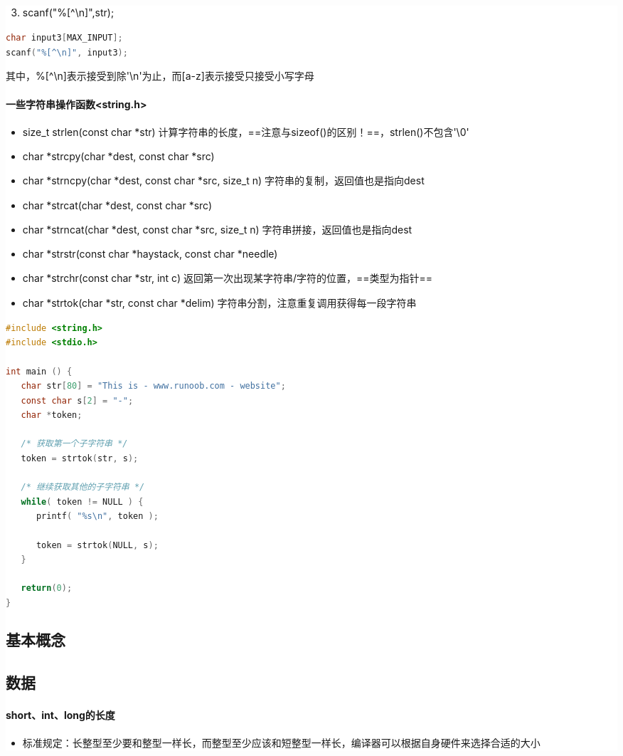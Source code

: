 3. scanf("%[^\n]",str);

```c
char input3[MAX_INPUT];
scanf("%[^\n]", input3);
```
其中，%[^\n]表示接受到除'\n'为止，而[a-z]表示接受只接受小写字母

#### 一些字符串操作函数<string.h>
- size_t strlen(const char *str)
计算字符串的长度，==注意与sizeof()的区别！==，strlen()不包含'\0'

- char *strcpy(char *dest, const char *src)
- char *strncpy(char *dest, const char *src, size_t n)
字符串的复制，返回值也是指向dest

- char *strcat(char *dest, const char *src)
- char *strncat(char *dest, const char *src, size_t n)
字符串拼接，返回值也是指向dest

- char *strstr(const char *haystack, const char *needle)
- char *strchr(const char *str, int c)
返回第一次出现某字符串/字符的位置，==类型为指针==

- char *strtok(char *str, const char *delim)
字符串分割，注意重复调用获得每一段字符串

```c
#include <string.h>
#include <stdio.h>
 
int main () {
   char str[80] = "This is - www.runoob.com - website";
   const char s[2] = "-";
   char *token;
   
   /* 获取第一个子字符串 */
   token = strtok(str, s);
   
   /* 继续获取其他的子字符串 */
   while( token != NULL ) {
      printf( "%s\n", token );
    
      token = strtok(NULL, s);
   }
   
   return(0);
}
```


## 基本概念


## 数据
#### short、int、long的长度
- 标准规定：长整型至少要和整型一样长，而整型至少应该和短整型一样长，编译器可以根据自身硬件来选择合适的大小
